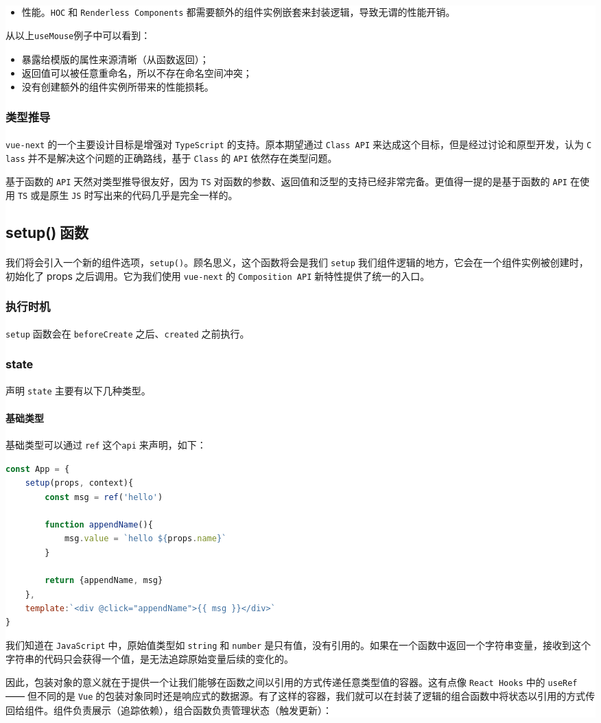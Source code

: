 - 性能。`HOC` 和 `Renderless Components` 都需要额外的组件实例嵌套来封装逻辑，导致无谓的性能开销。


从以上`useMouse`例子中可以看到：

- 暴露给模版的属性来源清晰（从函数返回）；
- 返回值可以被任意重命名，所以不存在命名空间冲突；
- 没有创建额外的组件实例所带来的性能损耗。

### 类型推导

`vue-next` 的一个主要设计目标是增强对 `TypeScript` 的支持。原本期望通过 `Class API` 来达成这个目标，但是经过讨论和原型开发，认为 `Class` 并不是解决这个问题的正确路线，基于 `Class` 的 `API` 依然存在类型问题。

基于函数的 `API` 天然对类型推导很友好，因为 `TS` 对函数的参数、返回值和泛型的支持已经非常完备。更值得一提的是基于函数的 `API` 在使用 `TS` 或是原生 `JS` 时写出来的代码几乎是完全一样的。

## setup() 函数

我们将会引入一个新的组件选项，`setup()`。顾名思义，这个函数将会是我们 `setup` 我们组件逻辑的地方，它会在一个组件实例被创建时，初始化了 props 之后调用。它为我们使用 `vue-next` 的 `Composition API` 新特性提供了统一的入口。

### 执行时机

`setup` 函数会在 `beforeCreate` 之后、`created` 之前执行。

### state

声明 `state` 主要有以下几种类型。

#### 基础类型

基础类型可以通过 `ref` 这个`api` 来声明，如下：


```js
const App = {
    setup(props, context){
        const msg = ref('hello')

        function appendName(){
            msg.value = `hello ${props.name}`
        }

        return {appendName, msg}
    },
    template:`<div @click="appendName">{{ msg }}</div>`
}

```

我们知道在 `JavaScript` 中，原始值类型如 `string` 和 `number` 是只有值，没有引用的。如果在一个函数中返回一个字符串变量，接收到这个字符串的代码只会获得一个值，是无法追踪原始变量后续的变化的。

因此，包装对象的意义就在于提供一个让我们能够在函数之间以引用的方式传递任意类型值的容器。这有点像 `React Hooks` 中的 `useRef` —— 但不同的是 `Vue` 的包装对象同时还是响应式的数据源。有了这样的容器，我们就可以在封装了逻辑的组合函数中将状态以引用的方式传回给组件。组件负责展示（追踪依赖），组合函数负责管理状态（触发更新）：
